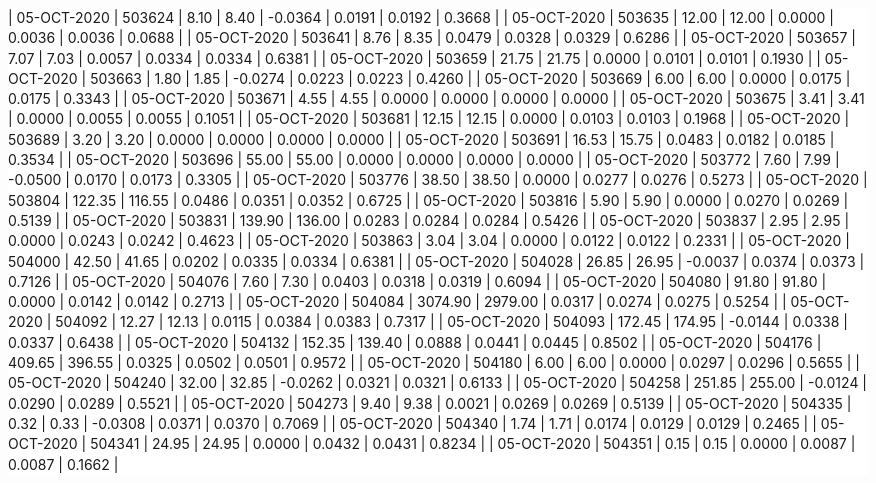 | 05-OCT-2020 | 503624 | 8.10 | 8.40 | -0.0364 | 0.0191 | 0.0192 | 0.3668 |
| 05-OCT-2020 | 503635 | 12.00 | 12.00 | 0.0000 | 0.0036 | 0.0036 | 0.0688 |
| 05-OCT-2020 | 503641 | 8.76 | 8.35 | 0.0479 | 0.0328 | 0.0329 | 0.6286 |
| 05-OCT-2020 | 503657 | 7.07 | 7.03 | 0.0057 | 0.0334 | 0.0334 | 0.6381 |
| 05-OCT-2020 | 503659 | 21.75 | 21.75 | 0.0000 | 0.0101 | 0.0101 | 0.1930 |
| 05-OCT-2020 | 503663 | 1.80 | 1.85 | -0.0274 | 0.0223 | 0.0223 | 0.4260 |
| 05-OCT-2020 | 503669 | 6.00 | 6.00 | 0.0000 | 0.0175 | 0.0175 | 0.3343 |
| 05-OCT-2020 | 503671 | 4.55 | 4.55 | 0.0000 | 0.0000 | 0.0000 | 0.0000 |
| 05-OCT-2020 | 503675 | 3.41 | 3.41 | 0.0000 | 0.0055 | 0.0055 | 0.1051 |
| 05-OCT-2020 | 503681 | 12.15 | 12.15 | 0.0000 | 0.0103 | 0.0103 | 0.1968 |
| 05-OCT-2020 | 503689 | 3.20 | 3.20 | 0.0000 | 0.0000 | 0.0000 | 0.0000 |
| 05-OCT-2020 | 503691 | 16.53 | 15.75 | 0.0483 | 0.0182 | 0.0185 | 0.3534 |
| 05-OCT-2020 | 503696 | 55.00 | 55.00 | 0.0000 | 0.0000 | 0.0000 | 0.0000 |
| 05-OCT-2020 | 503772 | 7.60 | 7.99 | -0.0500 | 0.0170 | 0.0173 | 0.3305 |
| 05-OCT-2020 | 503776 | 38.50 | 38.50 | 0.0000 | 0.0277 | 0.0276 | 0.5273 |
| 05-OCT-2020 | 503804 | 122.35 | 116.55 | 0.0486 | 0.0351 | 0.0352 | 0.6725 |
| 05-OCT-2020 | 503816 | 5.90 | 5.90 | 0.0000 | 0.0270 | 0.0269 | 0.5139 |
| 05-OCT-2020 | 503831 | 139.90 | 136.00 | 0.0283 | 0.0284 | 0.0284 | 0.5426 |
| 05-OCT-2020 | 503837 | 2.95 | 2.95 | 0.0000 | 0.0243 | 0.0242 | 0.4623 |
| 05-OCT-2020 | 503863 | 3.04 | 3.04 | 0.0000 | 0.0122 | 0.0122 | 0.2331 |
| 05-OCT-2020 | 504000 | 42.50 | 41.65 | 0.0202 | 0.0335 | 0.0334 | 0.6381 |
| 05-OCT-2020 | 504028 | 26.85 | 26.95 | -0.0037 | 0.0374 | 0.0373 | 0.7126 |
| 05-OCT-2020 | 504076 | 7.60 | 7.30 | 0.0403 | 0.0318 | 0.0319 | 0.6094 |
| 05-OCT-2020 | 504080 | 91.80 | 91.80 | 0.0000 | 0.0142 | 0.0142 | 0.2713 |
| 05-OCT-2020 | 504084 | 3074.90 | 2979.00 | 0.0317 | 0.0274 | 0.0275 | 0.5254 |
| 05-OCT-2020 | 504092 | 12.27 | 12.13 | 0.0115 | 0.0384 | 0.0383 | 0.7317 |
| 05-OCT-2020 | 504093 | 172.45 | 174.95 | -0.0144 | 0.0338 | 0.0337 | 0.6438 |
| 05-OCT-2020 | 504132 | 152.35 | 139.40 | 0.0888 | 0.0441 | 0.0445 | 0.8502 |
| 05-OCT-2020 | 504176 | 409.65 | 396.55 | 0.0325 | 0.0502 | 0.0501 | 0.9572 |
| 05-OCT-2020 | 504180 | 6.00 | 6.00 | 0.0000 | 0.0297 | 0.0296 | 0.5655 |
| 05-OCT-2020 | 504240 | 32.00 | 32.85 | -0.0262 | 0.0321 | 0.0321 | 0.6133 |
| 05-OCT-2020 | 504258 | 251.85 | 255.00 | -0.0124 | 0.0290 | 0.0289 | 0.5521 |
| 05-OCT-2020 | 504273 | 9.40 | 9.38 | 0.0021 | 0.0269 | 0.0269 | 0.5139 |
| 05-OCT-2020 | 504335 | 0.32 | 0.33 | -0.0308 | 0.0371 | 0.0370 | 0.7069 |
| 05-OCT-2020 | 504340 | 1.74 | 1.71 | 0.0174 | 0.0129 | 0.0129 | 0.2465 |
| 05-OCT-2020 | 504341 | 24.95 | 24.95 | 0.0000 | 0.0432 | 0.0431 | 0.8234 |
| 05-OCT-2020 | 504351 | 0.15 | 0.15 | 0.0000 | 0.0087 | 0.0087 | 0.1662 |